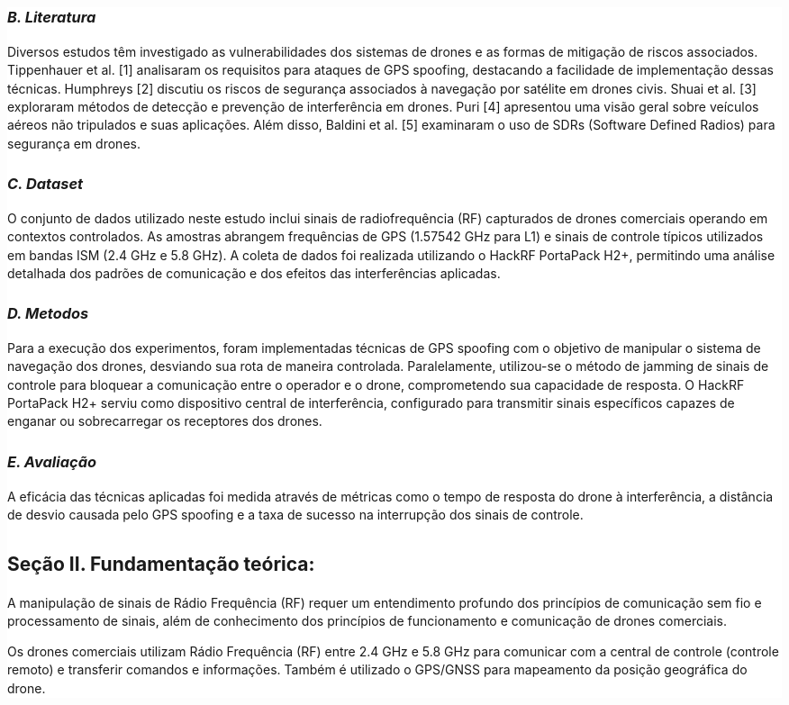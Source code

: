 ### *B. Literatura*

Diversos estudos têm investigado as vulnerabilidades dos
sistemas de drones e as formas de mitigação de riscos
associados. Tippenhauer et al. [1] analisaram os requisitos
para ataques de GPS spoofing, destacando a facilidade de
implementação dessas técnicas. Humphreys [2] discutiu os
riscos de segurança associados à navegação por satélite em
drones civis. Shuai et al. [3] exploraram métodos de detecção
e prevenção de interferência em drones. Puri [4] apresentou
uma visão geral sobre veı́culos aéreos não tripulados e suas
aplicações. Além disso, Baldini et al. [5] examinaram o uso de
SDRs (Software Defined Radios) para segurança em drones.

### *C. Dataset*

O conjunto de dados utilizado neste estudo inclui sinais
de radiofrequência (RF) capturados de drones comerciais
operando em contextos controlados. As amostras abrangem
frequências de GPS (1.57542 GHz para L1) e sinais de
controle tı́picos utilizados em bandas ISM (2.4 GHz e 5.8
GHz). A coleta de dados foi realizada utilizando o HackRF
PortaPack H2+, permitindo uma análise detalhada dos padrões
de comunicação e dos efeitos das interferências aplicadas.

### *D. Metodos*

Para a execução dos experimentos, foram implementadas
técnicas de GPS spoofing com o objetivo de manipular o
sistema de navegação dos drones, desviando sua rota de
maneira controlada. Paralelamente, utilizou-se o método de
jamming de sinais de controle para bloquear a comunicação
entre o operador e o drone, comprometendo sua capacidade de
resposta. O HackRF PortaPack H2+ serviu como dispositivo
central de interferência, configurado para transmitir sinais
especı́ficos capazes de enganar ou sobrecarregar os receptores
dos drones.

### *E. Avaliação*

A eficácia das técnicas aplicadas foi medida através de
métricas como o tempo de resposta do drone à interferência,
a distância de desvio causada pelo GPS spoofing e a taxa
de sucesso na interrupção dos sinais de controle.

## Seção II. Fundamentação teórica:

A manipulação de sinais de Rádio Frequência (RF) requer um entendimento profundo dos princı́pios de comunicação sem fio e processamento de sinais, além de conhecimento dos princípios de funcionamento e comunicação de drones comerciais.

Os drones comerciais utilizam Rádio Frequência (RF) entre 2.4 GHz e 5.8 GHz para comunicar com a central de controle (controle remoto) e transferir comandos e informações. Também é utilizado o GPS/GNSS para mapeamento da posição geográfica do drone.


[def]: method.jpeg
